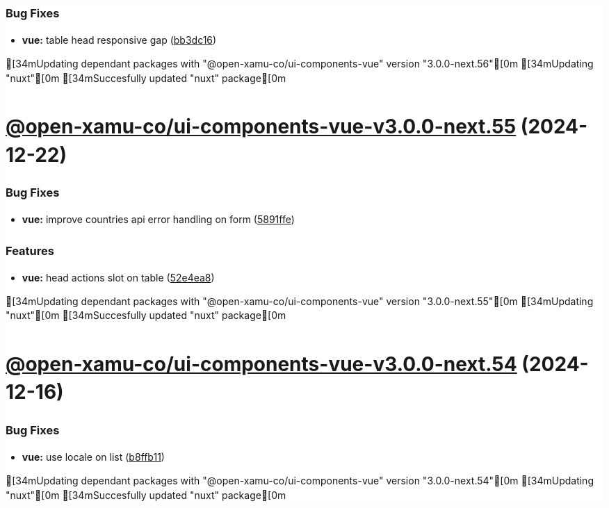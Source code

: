 
### Bug Fixes

* **vue:** table head responsive gap ([bb3dc16](https://github.com/xamu-co/ui/commit/bb3dc165bc667913012362765e61ba237caed612))





[34mUpdating dependant packages with "@open-xamu-co/ui-components-vue" version "3.0.0-next.56"[0m
[34mUpdating "nuxt"[0m
[34mSuccesfully updated "nuxt" package[0m

# [@open-xamu-co/ui-components-vue-v3.0.0-next.55](https://github.com/xamu-co/ui/compare/@open-xamu-co/ui-components-vue-v3.0.0-next.54...@open-xamu-co/ui-components-vue-v3.0.0-next.55) (2024-12-22)


### Bug Fixes

* **vue:** improve countries api error handling on form ([5891ffe](https://github.com/xamu-co/ui/commit/5891ffeca7bff05b167dcce45851ec9fa809ea1e))


### Features

* **vue:** head actions slot on table ([52e4ea8](https://github.com/xamu-co/ui/commit/52e4ea8f1b19cd216398a73e935e8a57b3c1dc20))





[34mUpdating dependant packages with "@open-xamu-co/ui-components-vue" version "3.0.0-next.55"[0m
[34mUpdating "nuxt"[0m
[34mSuccesfully updated "nuxt" package[0m

# [@open-xamu-co/ui-components-vue-v3.0.0-next.54](https://github.com/xamu-co/ui/compare/@open-xamu-co/ui-components-vue-v3.0.0-next.53...@open-xamu-co/ui-components-vue-v3.0.0-next.54) (2024-12-16)


### Bug Fixes

* **vue:** use locale on list ([b8ffb11](https://github.com/xamu-co/ui/commit/b8ffb11a31cebd0d0abcaba142a0c0c6ac173c83))





[34mUpdating dependant packages with "@open-xamu-co/ui-components-vue" version "3.0.0-next.54"[0m
[34mUpdating "nuxt"[0m
[34mSuccesfully updated "nuxt" package[0m

